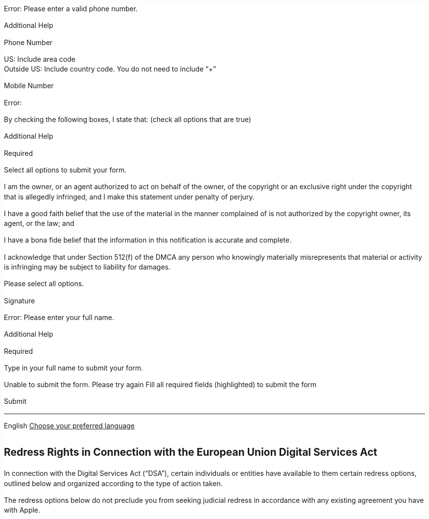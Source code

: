 Error: Please enter a valid phone number.

Additional Help

Phone Number

US: Include area code  
Outside US: Include country code. You do not need to include “+”

 Mobile Number

Error:

By checking the following boxes, I state that: (check all options that are true)

Additional Help

Required

Select all options to submit your form.

 I am the owner, or an agent authorized to act on behalf of the owner, of the copyright or an exclusive right under the copyright that is allegedly infringed, and I make this statement under penalty of perjury.

 I have a good faith belief that the use of the material in the manner complained of is not authorized by the copyright owner, its agent, or the law; and

 I have a bona fide belief that the information in this notification is accurate and complete.

 I acknowledge that under Section 512(f) of the DMCA any person who knowingly materially misrepresents that material or activity is infringing may be subject to liability for damages.

Please select all options.

 Signature

Error: Please enter your full name.

Additional Help

Required

Type in your full name to submit your form.

Unable to submit the form. Please try again Fill all required fields (highlighted) to submit the form

Submit

- - -

English [Choose your preferred language](https://www.apple.com/legal/dsa/ww/redress-options.html)

Redress Rights in Connection with the European Union Digital Services Act
-------------------------------------------------------------------------

In connection with the Digital Services Act (“DSA”), certain individuals or entities have available to them certain redress options, outlined below and organized according to the type of action taken.

The redress options below do not preclude you from seeking judicial redress in accordance with any existing agreement you have with Apple.
